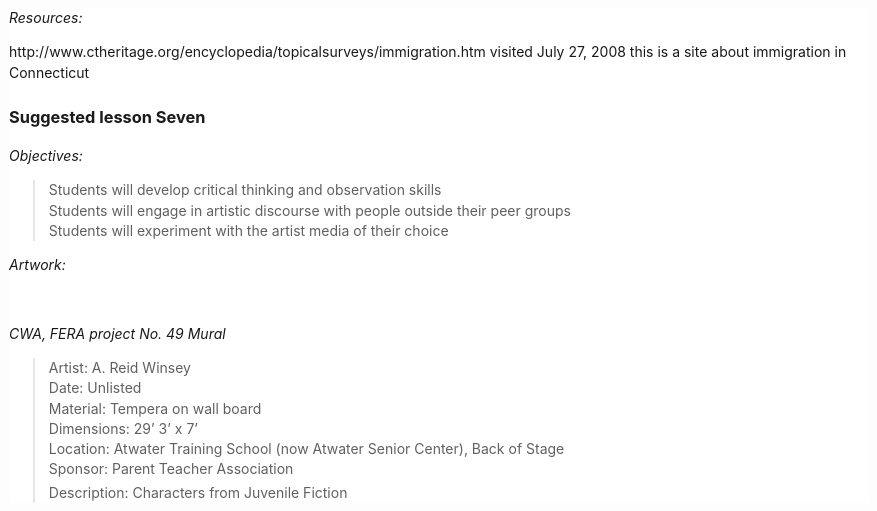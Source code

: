 <p>
  <i>
   Resources:
  </i>
 </p>
<p>
  http://www.ctheritage.org/encyclopedia/topicalsurveys/immigration.htm visited July 27, 2008 this is a site about immigration in Connecticut
 </p>

<h3>
  Suggested lesson Seven
 </h3>
<p>
  <i>
   Objectives:
  </i>
 </p>

<blockquote>
  <dl>
   <dt>
    Students will develop critical thinking and observation skills
    <dt>
     Students will engage in artistic discourse with people outside their peer groups
     <dt>
      Students will experiment with the artist media of their choice
     </dt>
    </dt>
   </dt>
  </dl>
 </blockquote>
<p>
  <i>
   Artwork:
   <i>
   </i>
  </i>
 </p>
<p>
  <img alt="" src="../../../images/2008/3/08.03.05.11.jpg"/>
 </p>
<p>
  <i>
   CWA, FERA project No. 49 Mural
  </i>
 </p>
<blockquote>
  <dl>
   <dt>
    Artist: A. Reid Winsey
    <dt>
     Date: Unlisted
     <dt>
      Material: Tempera on wall board
      <dt>
       Dimensions: 29’ 3’ x 7’
       <dt>
        Location: Atwater Training School (now Atwater Senior Center), Back of Stage
        <dt>
         Sponsor: Parent Teacher Association
         <dt>
          Description: Characters from Juvenile Fiction
          <sup>